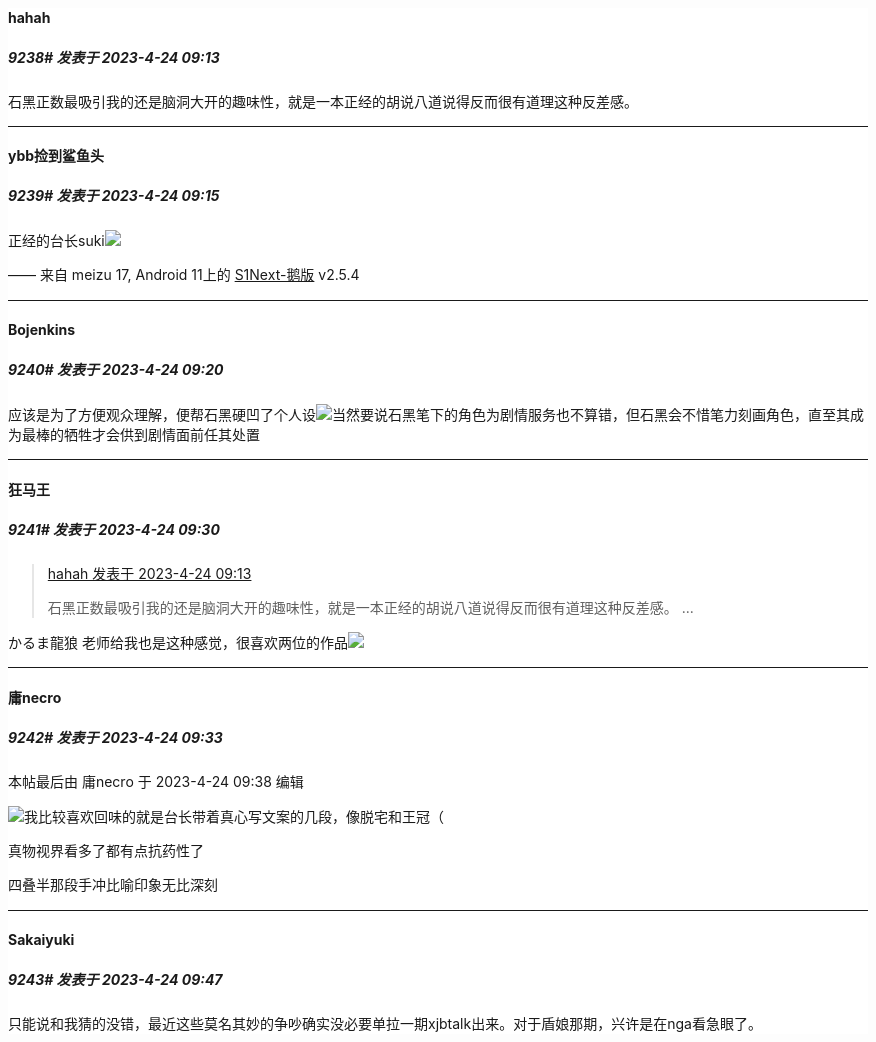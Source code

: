####  hahah  
##### 9238#       发表于 2023-4-24 09:13

石黑正数最吸引我的还是脑洞大开的趣味性，就是一本正经的胡说八道说得反而很有道理这种反差感。

*****

####  ybb捡到鲨鱼头  
##### 9239#       发表于 2023-4-24 09:15

正经的台长suki<img src="https://static.saraba1st.com/image/smiley/face2017/034.png" referrerpolicy="no-referrer">

—— 来自 meizu 17, Android 11上的 [S1Next-鹅版](https://github.com/ykrank/S1-Next/releases) v2.5.4


*****

####  Bojenkins  
##### 9240#       发表于 2023-4-24 09:20

应该是为了方便观众理解，便帮石黑硬凹了个人设<img src="https://static.saraba1st.com/image/smiley/face2017/067.png" referrerpolicy="no-referrer">当然要说石黑笔下的角色为剧情服务也不算错，但石黑会不惜笔力刻画角色，直至其成为最棒的牺牲才会供到剧情面前任其处置


*****

####  狂马王  
##### 9241#       发表于 2023-4-24 09:30

<blockquote><a href="httphttps://bbs.saraba1st.com/2b/forum.php?mod=redirect&amp;goto=findpost&amp;pid=60587923&amp;ptid=1727410" target="_blank">hahah 发表于 2023-4-24 09:13</a>

石黑正数最吸引我的还是脑洞大开的趣味性，就是一本正经的胡说八道说得反而很有道理这种反差感。 ...</blockquote>
かるま龍狼 老师给我也是这种感觉，很喜欢两位的作品<img src="https://static.saraba1st.com/image/smiley/face2017/033.png" referrerpolicy="no-referrer">

*****

####  庸necro  
##### 9242#       发表于 2023-4-24 09:33

 本帖最后由 庸necro 于 2023-4-24 09:38 编辑 

<img src="https://static.saraba1st.com/image/smiley/face2017/037.png" referrerpolicy="no-referrer">我比较喜欢回味的就是台长带着真心写文案的几段，像脱宅和王冠（

真物视界看多了都有点抗药性了

四叠半那段手冲比喻印象无比深刻


*****

####  Sakaiyuki  
##### 9243#       发表于 2023-4-24 09:47

只能说和我猜的没错，最近这些莫名其妙的争吵确实没必要单拉一期xjbtalk出来。对于盾娘那期，兴许是在nga看急眼了。
